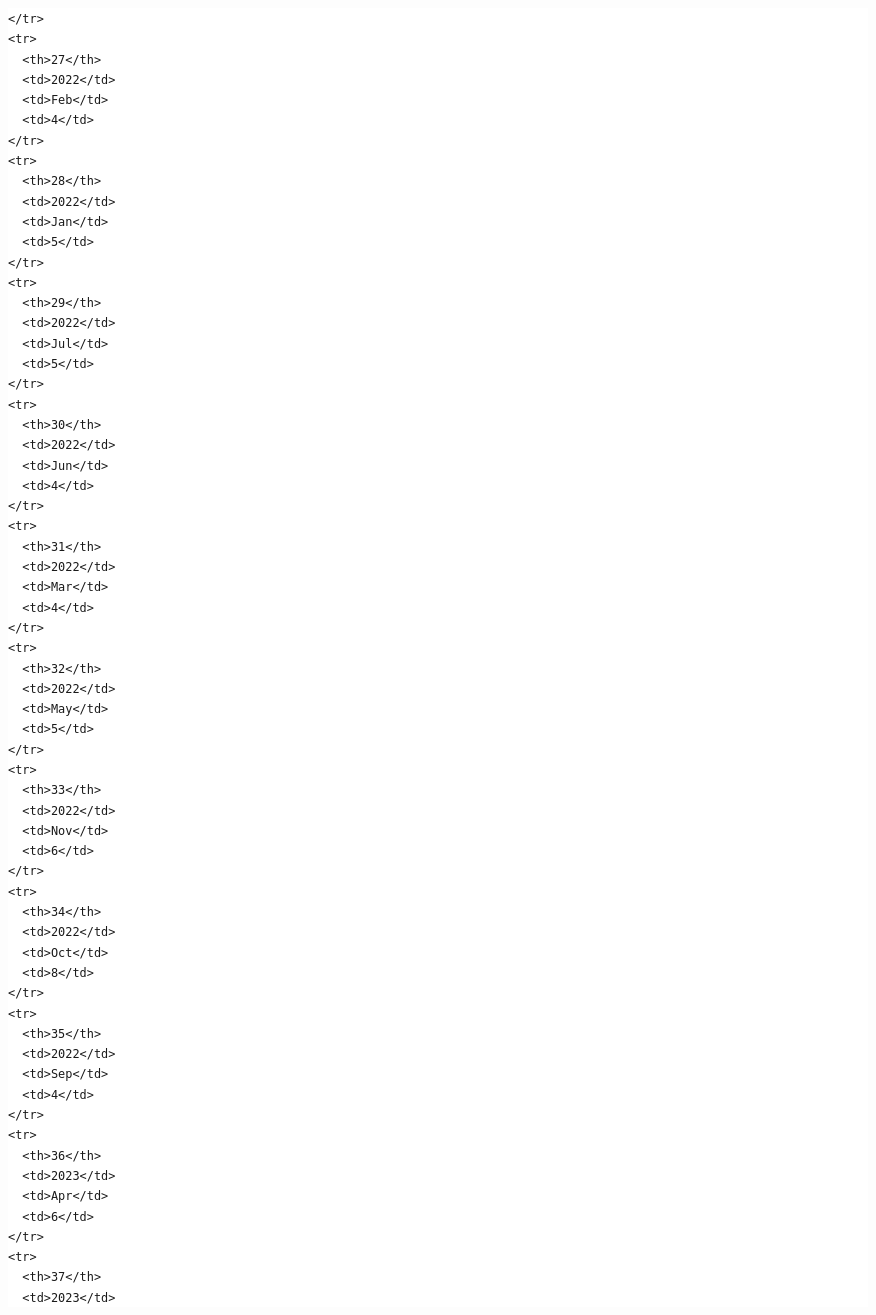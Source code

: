     </tr>
    <tr>
      <th>27</th>
      <td>2022</td>
      <td>Feb</td>
      <td>4</td>
    </tr>
    <tr>
      <th>28</th>
      <td>2022</td>
      <td>Jan</td>
      <td>5</td>
    </tr>
    <tr>
      <th>29</th>
      <td>2022</td>
      <td>Jul</td>
      <td>5</td>
    </tr>
    <tr>
      <th>30</th>
      <td>2022</td>
      <td>Jun</td>
      <td>4</td>
    </tr>
    <tr>
      <th>31</th>
      <td>2022</td>
      <td>Mar</td>
      <td>4</td>
    </tr>
    <tr>
      <th>32</th>
      <td>2022</td>
      <td>May</td>
      <td>5</td>
    </tr>
    <tr>
      <th>33</th>
      <td>2022</td>
      <td>Nov</td>
      <td>6</td>
    </tr>
    <tr>
      <th>34</th>
      <td>2022</td>
      <td>Oct</td>
      <td>8</td>
    </tr>
    <tr>
      <th>35</th>
      <td>2022</td>
      <td>Sep</td>
      <td>4</td>
    </tr>
    <tr>
      <th>36</th>
      <td>2023</td>
      <td>Apr</td>
      <td>6</td>
    </tr>
    <tr>
      <th>37</th>
      <td>2023</td>